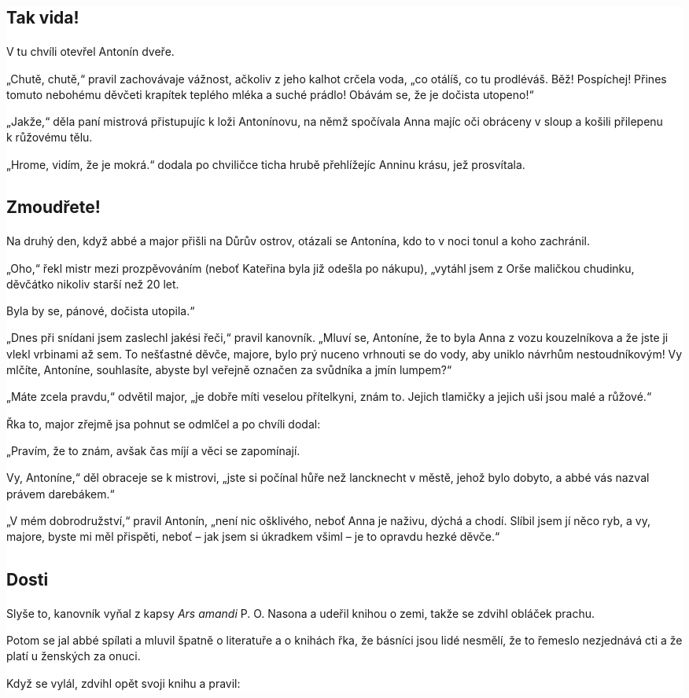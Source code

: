 ## Tak vida!

  

V tu chvíli otevřel Antonín dveře.

„Chutě, chutě,“ pravil zachovávaje vážnost, ačkoliv z jeho kalhot crčela voda, „co otálíš, co tu prodléváš. Běž! Pospíchej! Přines tomuto nebohému děvčeti krapítek teplého mléka a suché prádlo! Obávám se, že je dočista utopeno!“

„Jakže,“ děla paní mistrová přistupujíc k loži Antonínovu, na němž spočívala Anna majíc oči obráceny v sloup a košili přilepenu k růžovému tělu.

„Hrome, vidím, že je mokrá.“ dodala po chviličce ticha hrubě přehlížejíc Anninu krásu, jež prosvítala.

## Zmoudřete!

  

Na druhý den, když abbé a major přišli na Důrův ostrov, otázali se Antonína, kdo to v noci tonul a koho zachránil.

„Oho,“ řekl mistr mezi prozpěvováním (neboť Kateřina byla již odešla po nákupu), „vytáhl jsem z Orše maličkou chudinku, děvčátko nikoliv starší než 20 let.

Byla by se, pánové, dočista utopila.“

„Dnes při snídani jsem zaslechl jakési řeči,“ pravil kanovník. „Mluví se, Antoníne, že to byla Anna z vozu kouzelníkova a že jste ji vlekl vrbinami až sem. To nešťastné děvče, majore, bylo prý nuceno vrhnouti se do vody, aby uniklo návrhům nestoudníkovým! Vy mlčíte, Antoníne, souhlasíte, abyste byl veřejně označen za svůdníka a jmín lumpem?“

„Máte zcela pravdu,“ odvětil major, „je dobře míti veselou přítelkyni, znám to. Jejich tlamičky a jejich uši jsou malé a růžové.“

Řka to, major zřejmě jsa pohnut se odmlčel a po chvíli dodal:

„Pravím, že to znám, avšak čas míjí a věci se zapomínají.

Vy, Antoníne,“ děl obraceje se k mistrovi, „jste si počínal hůře než lancknecht v městě, jehož bylo dobyto, a abbé vás nazval právem darebákem.“

„V mém dobrodružství,“ pravil Antonín, „není nic ošklivého, ne­boť Anna je naživu, dýchá a chodí. Slíbil jsem jí něco ryb, a vy, majore, byste mi měl přispěti, neboť – jak jsem si úkradkem všiml – je to opravdu hezké děvče.“

## Dosti

  

Slyše to, kanovník vyňal z kapsy _Ars amandi_ P. O. Nasona a udeřil knihou o zemi, takže se zdvihl obláček prachu.

Potom se jal abbé spílati a mluvil špatně o literatuře a o knihách řka, že básníci jsou lidé nesmělí, že to řemeslo nezjednává cti a že platí u ženských za onuci.

Když se vylál, zdvihl opět svoji knihu a pravil:
